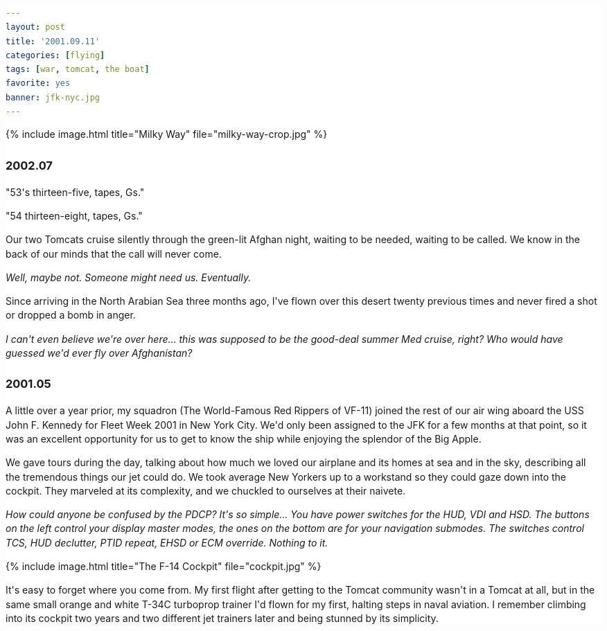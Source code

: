 ```yaml
---
layout: post
title: '2001.09.11'
categories: [flying]
tags: [war, tomcat, the boat]
favorite: yes
banner: jfk-nyc.jpg
---
```


{% include image.html title="Milky Way" file="milky-way-crop.jpg" %}

### 2002.07

"53's thirteen-five, tapes, Gs."

"54 thirteen-eight, tapes, Gs."

Our two Tomcats cruise silently through the green-lit Afghan night, waiting to be needed, waiting to be called. We know in the back of our minds that the call will never come.

*Well, maybe not. Someone might need us. Eventually.*

<p class="has-pullquote" data-pullquote="For two Tomcat squadrons to each generate eleven combat capable aircraft in three hours was&nbsp;unheard&nbsp;of.">Since arriving in the North Arabian Sea three months ago, I've flown over this desert twenty previous times and never fired a shot or dropped a bomb in anger.</p>

_I can't even believe we're over here… this was supposed to be the good-deal summer Med cruise, right? Who would have guessed we'd ever fly over Afghanistan?_

### 2001.05

A little over a year prior, my squadron (The World-Famous Red Rippers of VF-11) joined the rest of our air wing aboard the USS John F. Kennedy for Fleet Week 2001 in New York City. We'd only been assigned to the JFK for a few months at that point, so it was an excellent opportunity for us to get to know the ship while enjoying the splendor of the Big Apple. 

We gave tours during the day, talking about how much we loved our airplane and its homes at sea and in the sky, describing all the tremendous things our jet could do. We took average New Yorkers up to a workstand so they could gaze down into the cockpit. They marveled at its complexity, and we chuckled to ourselves at their naivete. 

_How could anyone be confused by the PDCP? It's so simple… You have power switches for the HUD, VDI and HSD. The buttons on the left control your display master modes, the ones on the bottom are for your navigation submodes. The switches control TCS, HUD declutter, PTID repeat, EHSD or ECM override. Nothing to it._

{% include image.html title="The F-14 Cockpit" file="cockpit.jpg" %}

It's easy to forget where you come from. My first flight after getting to the Tomcat community wasn't in a Tomcat at all, but in the same small orange and white T-34C turboprop trainer I'd flown for my first, halting steps in naval aviation. I remember climbing into its cockpit two years and two different jet trainers later and being stunned by its simplicity. 
